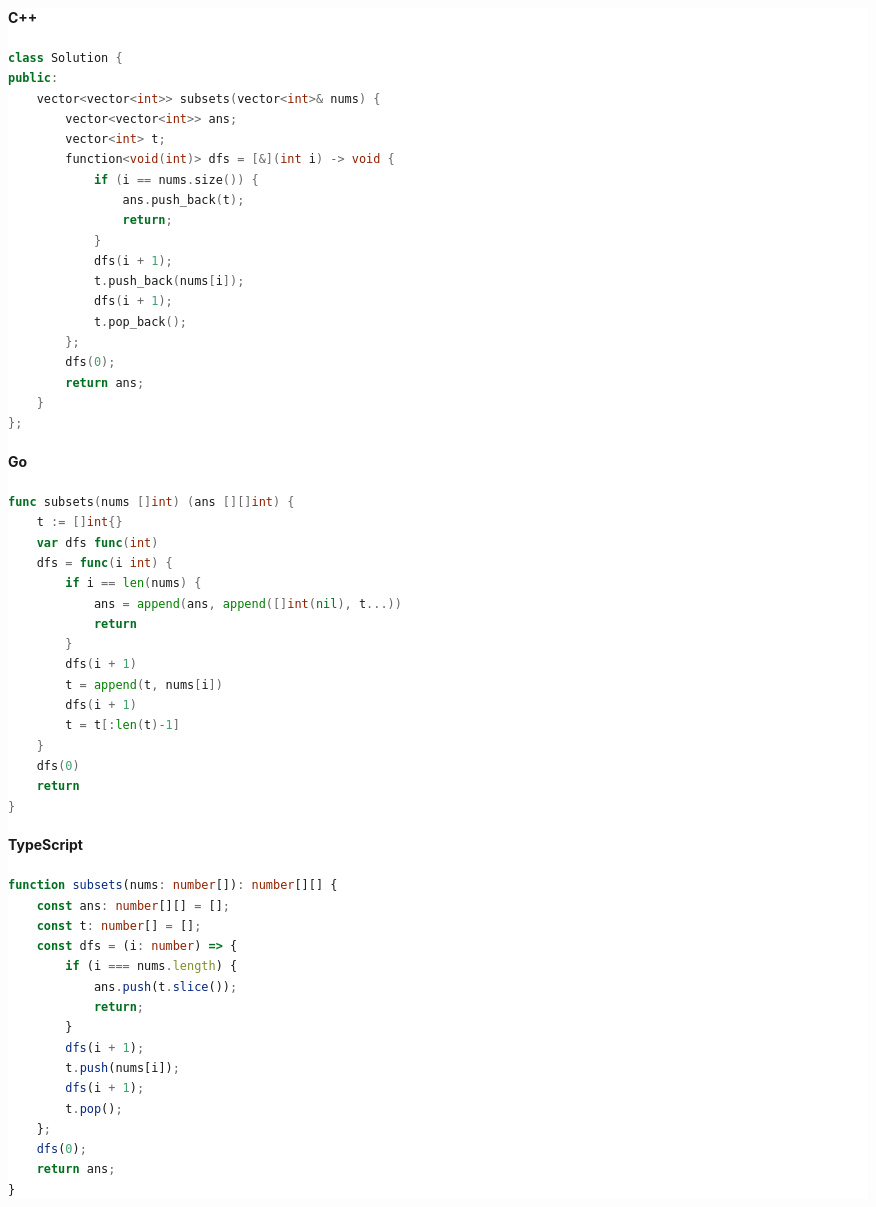 #### C++

```cpp
class Solution {
public:
    vector<vector<int>> subsets(vector<int>& nums) {
        vector<vector<int>> ans;
        vector<int> t;
        function<void(int)> dfs = [&](int i) -> void {
            if (i == nums.size()) {
                ans.push_back(t);
                return;
            }
            dfs(i + 1);
            t.push_back(nums[i]);
            dfs(i + 1);
            t.pop_back();
        };
        dfs(0);
        return ans;
    }
};
```

#### Go

```go
func subsets(nums []int) (ans [][]int) {
	t := []int{}
	var dfs func(int)
	dfs = func(i int) {
		if i == len(nums) {
			ans = append(ans, append([]int(nil), t...))
			return
		}
		dfs(i + 1)
		t = append(t, nums[i])
		dfs(i + 1)
		t = t[:len(t)-1]
	}
	dfs(0)
	return
}
```

#### TypeScript

```ts
function subsets(nums: number[]): number[][] {
    const ans: number[][] = [];
    const t: number[] = [];
    const dfs = (i: number) => {
        if (i === nums.length) {
            ans.push(t.slice());
            return;
        }
        dfs(i + 1);
        t.push(nums[i]);
        dfs(i + 1);
        t.pop();
    };
    dfs(0);
    return ans;
}
```
